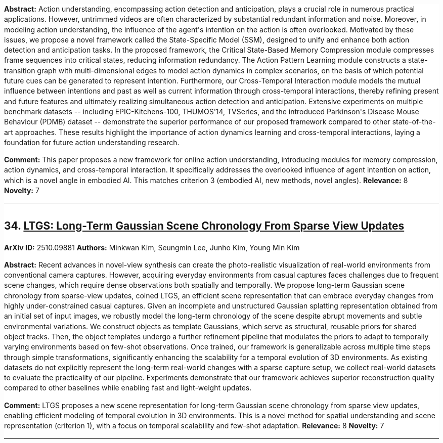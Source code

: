 **Abstract:**  Action understanding, encompassing action detection and anticipation, plays a crucial role in numerous practical applications. However, untrimmed videos are often characterized by substantial redundant information and noise. Moreover, in modeling action understanding, the influence of the agent's intention on the action is often overlooked. Motivated by these issues, we propose a novel framework called the State-Specific Model (SSM), designed to unify and enhance both action detection and anticipation tasks. In the proposed framework, the Critical State-Based Memory Compression module compresses frame sequences into critical states, reducing information redundancy. The Action Pattern Learning module constructs a state-transition graph with multi-dimensional edges to model action dynamics in complex scenarios, on the basis of which potential future cues can be generated to represent intention. Furthermore, our Cross-Temporal Interaction module models the mutual influence between intentions and past as well as current information through cross-temporal interactions, thereby refining present and future features and ultimately realizing simultaneous action detection and anticipation. Extensive experiments on multiple benchmark datasets -- including EPIC-Kitchens-100, THUMOS'14, TVSeries, and the introduced Parkinson's Disease Mouse Behaviour (PDMB) dataset -- demonstrate the superior performance of our proposed framework compared to other state-of-the-art approaches. These results highlight the importance of action dynamics learning and cross-temporal interactions, laying a foundation for future action understanding research.

**Comment:** This paper proposes a new framework for online action understanding, introducing modules for memory compression, action dynamics, and cross-temporal interaction. It specifically addresses the overlooked influence of agent intention on action, which is a novel angle in embodied AI. This matches criterion 3 (embodied AI, new methods, novel angles).
**Relevance:** 8
**Novelty:** 7

---

## 34. [LTGS: Long-Term Gaussian Scene Chronology From Sparse View Updates](https://arxiv.org/abs/2510.09881) <a id="link34"></a>
**ArXiv ID:** 2510.09881
**Authors:** Minkwan Kim, Seungmin Lee, Junho Kim, Young Min Kim

**Abstract:**  Recent advances in novel-view synthesis can create the photo-realistic visualization of real-world environments from conventional camera captures. However, acquiring everyday environments from casual captures faces challenges due to frequent scene changes, which require dense observations both spatially and temporally. We propose long-term Gaussian scene chronology from sparse-view updates, coined LTGS, an efficient scene representation that can embrace everyday changes from highly under-constrained casual captures. Given an incomplete and unstructured Gaussian splatting representation obtained from an initial set of input images, we robustly model the long-term chronology of the scene despite abrupt movements and subtle environmental variations. We construct objects as template Gaussians, which serve as structural, reusable priors for shared object tracks. Then, the object templates undergo a further refinement pipeline that modulates the priors to adapt to temporally varying environments based on few-shot observations. Once trained, our framework is generalizable across multiple time steps through simple transformations, significantly enhancing the scalability for a temporal evolution of 3D environments. As existing datasets do not explicitly represent the long-term real-world changes with a sparse capture setup, we collect real-world datasets to evaluate the practicality of our pipeline. Experiments demonstrate that our framework achieves superior reconstruction quality compared to other baselines while enabling fast and light-weight updates.

**Comment:** LTGS proposes a new scene representation for long-term Gaussian scene chronology from sparse view updates, enabling efficient modeling of temporal evolution in 3D environments. This is a novel method for spatial understanding and scene representation (criterion 1), with a focus on temporal scalability and few-shot adaptation.
**Relevance:** 8
**Novelty:** 7

---